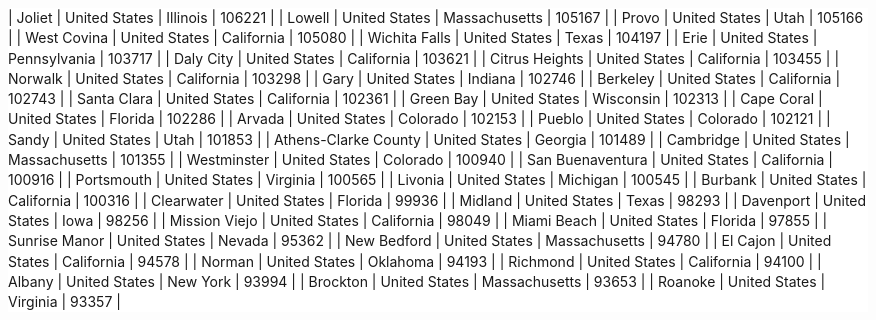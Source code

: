 | Joliet | United States | Illinois | 106221 |
| Lowell | United States | Massachusetts | 105167 |
| Provo | United States | Utah | 105166 |
| West Covina | United States | California | 105080 |
| Wichita Falls | United States | Texas | 104197 |
| Erie | United States | Pennsylvania | 103717 |
| Daly City | United States | California | 103621 |
| Citrus Heights | United States | California | 103455 |
| Norwalk | United States | California | 103298 |
| Gary | United States | Indiana | 102746 |
| Berkeley | United States | California | 102743 |
| Santa Clara | United States | California | 102361 |
| Green Bay | United States | Wisconsin | 102313 |
| Cape Coral | United States | Florida | 102286 |
| Arvada | United States | Colorado | 102153 |
| Pueblo | United States | Colorado | 102121 |
| Sandy | United States | Utah | 101853 |
| Athens-Clarke County | United States | Georgia | 101489 |
| Cambridge | United States | Massachusetts | 101355 |
| Westminster | United States | Colorado | 100940 |
| San Buenaventura | United States | California | 100916 |
| Portsmouth | United States | Virginia | 100565 |
| Livonia | United States | Michigan | 100545 |
| Burbank | United States | California | 100316 |
| Clearwater | United States | Florida | 99936 |
| Midland | United States | Texas | 98293 |
| Davenport | United States | Iowa | 98256 |
| Mission Viejo | United States | California | 98049 |
| Miami Beach | United States | Florida | 97855 |
| Sunrise Manor | United States | Nevada | 95362 |
| New Bedford | United States | Massachusetts | 94780 |
| El Cajon | United States | California | 94578 |
| Norman | United States | Oklahoma | 94193 |
| Richmond | United States | California | 94100 |
| Albany | United States | New York | 93994 |
| Brockton | United States | Massachusetts | 93653 |
| Roanoke | United States | Virginia | 93357 |